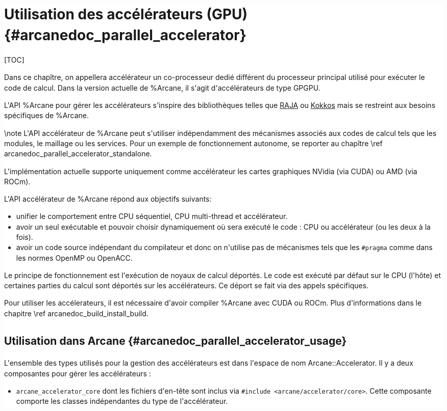 # Utilisation des accélérateurs (GPU) {#arcanedoc_parallel_accelerator}



[TOC]

Dans ce chapître, on appellera accélérateur un co-processeur dedié
différent du processeur principal utilisé pour exécuter le code de
calcul. Dans la version actuelle de %Arcane, il s'agit d'accélérateurs
de type GPGPU.

L'API %Arcane pour gérer les accélérateurs s'inspire des bibliothèques
telles que [RAJA](https://github.com/LLNL/RAJA) ou
[Kokkos](https://github.com/kokkos/kokkos) mais se restreint aux
besoins spécifiques de %Arcane.

\note L'API accélérateur de %Arcane peut s'utiliser indépendamment des
mécanismes associés aux codes de calcul tels que les modules, le
maillage ou les services. Pour un exemple de fonctionnement autonome,
se reporter au chapître \ref arcanedoc_parallel_accelerator_standalone.

L'implémentation actuelle supporte uniquement comme accélérateur les
cartes graphiques NVidia (via CUDA) ou AMD (via ROCm).

L'API accélérateur de %Arcane répond aux objectifs suivants:

- unifier le comportement entre CPU séquentiel, CPU multi-thread et
  accélérateur.
- avoir un seul exécutable et pouvoir choisir dynamiquement où sera
  exécuté le code : CPU ou accélérateur (ou les deux à la fois).
- avoir un code source indépendant du compilateur et donc on n'utilise
  pas de mécanismes tels que les `#pragma` comme dans les normes
  OpenMP ou OpenACC.

Le principe de fonctionnement est l'exécution de noyaux de calcul
déportés. Le code est exécuté par défaut sur le CPU (l'hôte) et
certaines parties du calcul sont déportés sur les accélérateurs. Ce
déport se fait via des appels spécifiques.

Pour utiliser les accélerateurs, il est nécessaire d'avoir compiler
%Arcane avec CUDA ou ROCm. Plus d'informations dans le chapitre 
\ref arcanedoc_build_install_build.

## Utilisation dans Arcane {#arcanedoc_parallel_accelerator_usage}

L'ensemble des types utilisés pour la gestion des accélérateurs est
dans l'espace de nom Arcane::Accelerator. Il y a deux composantes pour
gérer les accélérateurs :

- `arcane_accelerator_core` dont les fichiers d'en-tête sont inclus
  via `#include <arcane/accelerator/core>`. Cette composante comporte
  les classes indépendantes du type de l'accélérateur.
